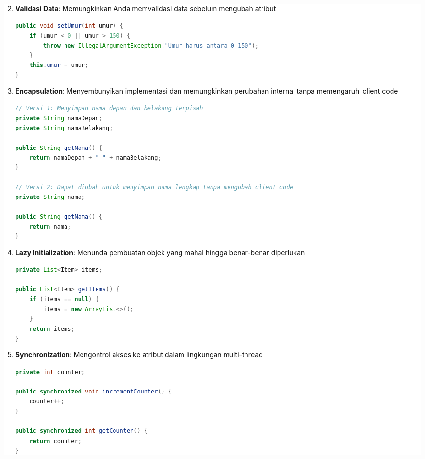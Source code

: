 2. **Validasi Data**: Memungkinkan Anda memvalidasi data sebelum mengubah atribut
   ```java
   public void setUmur(int umur) {
       if (umur < 0 || umur > 150) {
           throw new IllegalArgumentException("Umur harus antara 0-150");
       }
       this.umur = umur;
   }
   ```

3. **Encapsulation**: Menyembunyikan implementasi dan memungkinkan perubahan internal tanpa memengaruhi client code
   ```java
   // Versi 1: Menyimpan nama depan dan belakang terpisah
   private String namaDepan;
   private String namaBelakang;
   
   public String getNama() {
       return namaDepan + " " + namaBelakang;
   }
   
   // Versi 2: Dapat diubah untuk menyimpan nama lengkap tanpa mengubah client code
   private String nama;
   
   public String getNama() {
       return nama;
   }
   ```

4. **Lazy Initialization**: Menunda pembuatan objek yang mahal hingga benar-benar diperlukan
   ```java
   private List<Item> items;
   
   public List<Item> getItems() {
       if (items == null) {
           items = new ArrayList<>();
       }
       return items;
   }
   ```

5. **Synchronization**: Mengontrol akses ke atribut dalam lingkungan multi-thread
   ```java
   private int counter;
   
   public synchronized void incrementCounter() {
       counter++;
   }
   
   public synchronized int getCounter() {
       return counter;
   }
   ```
